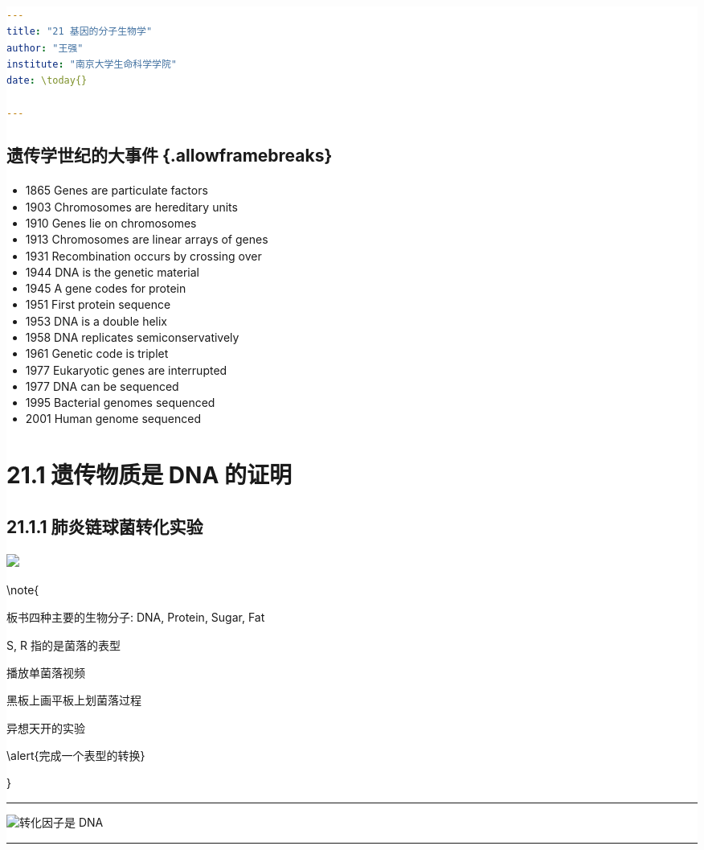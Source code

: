 ```yaml
---
title: "21 基因的分子生物学"
author: "王强"
institute: "南京大学生命科学学院"
date: \today{}

---
```


## 遗传学世纪的大事件 {.allowframebreaks}

* 1865 Genes are particulate factors
* 1903 Chromosomes are hereditary units
* 1910 Genes lie on chromosomes
* 1913 Chromosomes are linear arrays of genes
* 1931 Recombination occurs by crossing over
* 1944 DNA is the genetic material
* 1945 A gene codes for protein
* 1951 First protein sequence
* 1953 DNA is a double helix
* 1958 DNA replicates semiconservatively
* 1961 Genetic code is triplet
* 1977 Eukaryotic genes are interrupted
* 1977 DNA can be sequenced
* 1995 Bacterial genomes sequenced
* 2001 Human genome sequenced

# 21.1 遗传物质是 DNA 的证明

## 21.1.1 肺炎链球菌转化实验

![](ch-21.images/image2.jpg)

\note{

板书四种主要的生物分子: DNA, Protein, Sugar, Fat

S, R 指的是菌落的表型

播放单菌落视频

黑板上画平板上划菌落过程

异想天开的实验

\alert{完成一个表型的转换}

}

---

![转化因子是 DNA](ch-21.images/image3.jpg)

---